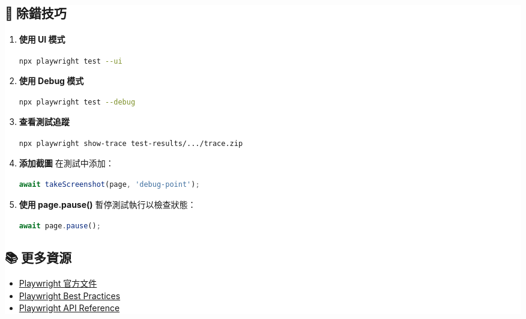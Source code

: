 ## 🐛 除錯技巧

1. **使用 UI 模式**

   ```bash
   npx playwright test --ui
   ```

2. **使用 Debug 模式**

   ```bash
   npx playwright test --debug
   ```

3. **查看測試追蹤**

   ```bash
   npx playwright show-trace test-results/.../trace.zip
   ```

4. **添加截圖**
   在測試中添加：

   ```typescript
   await takeScreenshot(page, 'debug-point');
   ```

5. **使用 page.pause()**
   暫停測試執行以檢查狀態：
   ```typescript
   await page.pause();
   ```

## 📚 更多資源

- [Playwright 官方文件](https://playwright.dev/)
- [Playwright Best Practices](https://playwright.dev/docs/best-practices)
- [Playwright API Reference](https://playwright.dev/docs/api/class-playwright)
